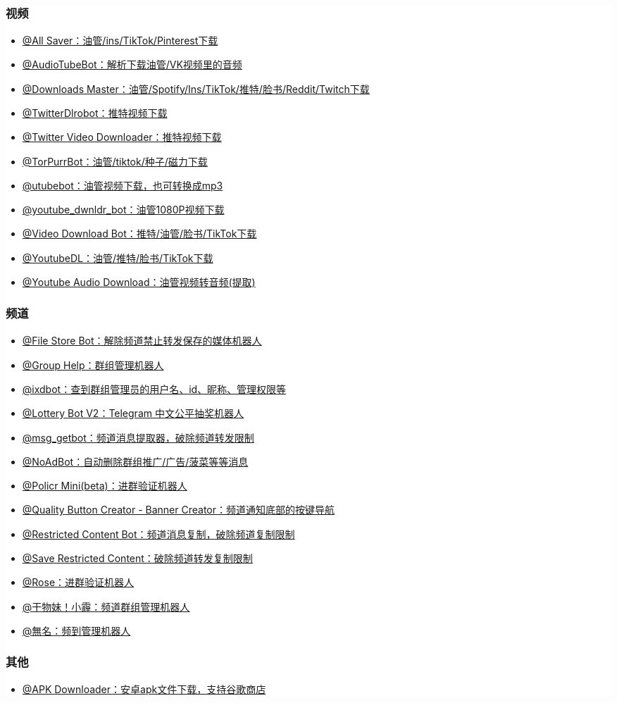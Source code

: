



### 视频

* [@All Saver：油管/ins/TikTok/Pinterest下载](https://t.me/allsaverbot)

* [@AudioTubeBot：解析下载油管/VK视频里的音频](https://t.me/AudioTubeBot)

* [@Downloads Master：油管/Spotify/Ins/TikTok/推特/脸书/Reddit/Twitch下载](https://t.me/DownloadsMasterBot)

* [@TwitterDlrobot：推特视频下载](https://t.me/twitterdlrobot)

* [@Twitter Video Downloader：推特视频下载](https://t.me/TwitterDownloaderBot)

* [@TorPurrBot：油管/tiktok/种子/磁力下载](https://t.me/TorPurrBot)

* [@utubebot：油管视频下载，也可转换成mp3](https://t.me/utubebot)

* [@youtube_dwnldr_bot：油管1080P视频下载](https://t.me/youtube_downloader_bot2)

* [@Video Download Bot：推特/油管/脸书/TikTok下载](https://t.me/VideoDownloadBot)

* [@YoutubeDL：油管/推特/脸书/TikTok下载](https://t.me/YtbDownBot)

* [@Youtube Audio Download：油管视频转音频(提取\)](https://t.me/YoutubeAudioDownloadBot)






### 频道

* [@File Store Bot：解除频道禁止转发保存的媒体机器人](https://t.me/GetFilesRoBot)

* [@Group Help：群组管理机器人](https://t.me/GroupHelpBot)

* [@ixdbot：查到群组管理员的用户名、id、昵称、管理权限等](https://t.me/ixdbot)

* [@Lottery Bot V2：Telegram 中文公平抽奖机器人](https://t.me/tgLotteryBot)

* [@msg_getbot：频道消息提取器，破除频道转发限制](https://t.me/msg_get_bot)

* [@NoAdBot：自动删除群组推广/广告/菠菜等等消息](https://t.me/keyworddel_bot)

* [@Policr Mini(beta)：进群验证机器人](https://t.me/policr_mini_bot)

* [@Quality Button Creator - Banner Creator：频道通知底部的按键导航](https://t.me/Buttoncreatingbot)

* [@Restricted Content Bot：频道消息复制，破除频道复制限制](https://t.me/RestrictedContentBot)

* [@Save Restricted Content：破除频道转发复制限制](https://t.me/SaveRestrictedBot)

* [@Rose：进群验证机器人](https://t.me/MissRose_bot)

* [@干物妹！小霾：频道群组管理机器人](https://t.me/WooMaiBot)

* [@無名：频到管理机器人](https://t.me/WuMingv2Bot)




### 其他

* [@APK Downloader：安卓apk文件下载，支持谷歌商店](https://t.me/apkdl_bot)
